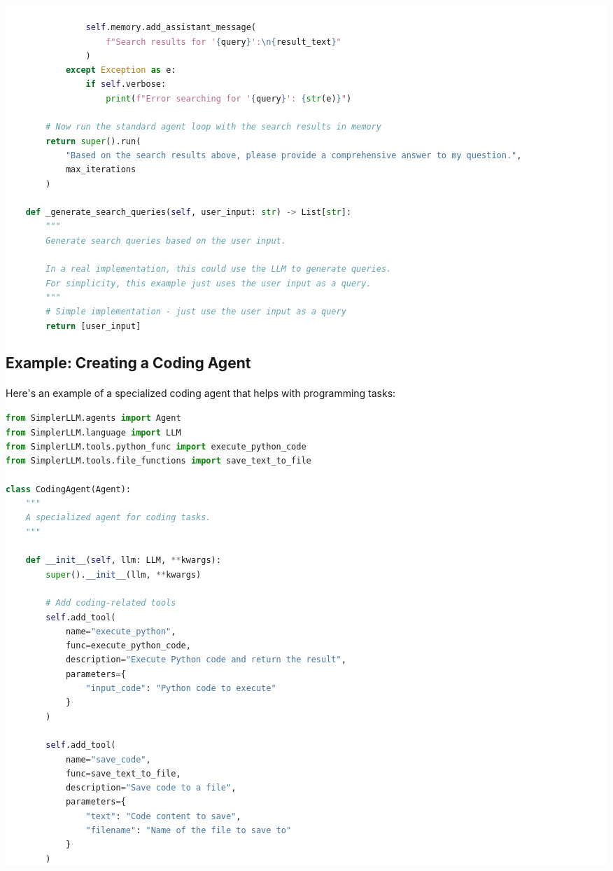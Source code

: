```python
                
                self.memory.add_assistant_message(
                    f"Search results for '{query}':\n{result_text}"
                )
            except Exception as e:
                if self.verbose:
                    print(f"Error searching for '{query}': {str(e)}")
        
        # Now run the standard agent loop with the search results in memory
        return super().run(
            "Based on the search results above, please provide a comprehensive answer to my question.",
            max_iterations
        )
        
    def _generate_search_queries(self, user_input: str) -> List[str]:
        """
        Generate search queries based on the user input.
        
        In a real implementation, this could use the LLM to generate queries.
        For simplicity, this example just uses the user input as a query.
        """
        # Simple implementation - just use the user input as a query
        return [user_input]
```

## Example: Creating a Coding Agent

Here's an example of a specialized coding agent that helps with programming tasks:

```python
from SimplerLLM.agents import Agent
from SimplerLLM.language import LLM
from SimplerLLM.tools.python_func import execute_python_code
from SimplerLLM.tools.file_functions import save_text_to_file

class CodingAgent(Agent):
    """
    A specialized agent for coding tasks.
    """
    
    def __init__(self, llm: LLM, **kwargs):
        super().__init__(llm, **kwargs)
        
        # Add coding-related tools
        self.add_tool(
            name="execute_python",
            func=execute_python_code,
            description="Execute Python code and return the result",
            parameters={
                "input_code": "Python code to execute"
            }
        )
        
        self.add_tool(
            name="save_code",
            func=save_text_to_file,
            description="Save code to a file",
            parameters={
                "text": "Code content to save",
                "filename": "Name of the file to save to"
            }
        )
```